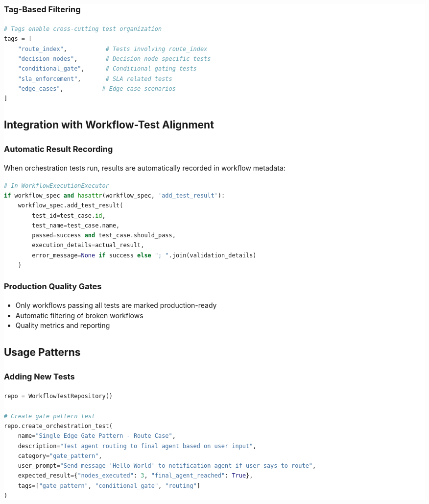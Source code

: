 ### Tag-Based Filtering
```python
# Tags enable cross-cutting test organization
tags = [
    "route_index",           # Tests involving route_index
    "decision_nodes",        # Decision node specific tests
    "conditional_gate",      # Conditional gating tests
    "sla_enforcement",       # SLA related tests
    "edge_cases",           # Edge case scenarios
]
```

## Integration with Workflow-Test Alignment

### Automatic Result Recording
When orchestration tests run, results are automatically recorded in workflow metadata:

```python
# In WorkflowExecutionExecutor
if workflow_spec and hasattr(workflow_spec, 'add_test_result'):
    workflow_spec.add_test_result(
        test_id=test_case.id,
        test_name=test_case.name,
        passed=success and test_case.should_pass,
        execution_details=actual_result,
        error_message=None if success else "; ".join(validation_details)
    )
```

### Production Quality Gates
- Only workflows passing all tests are marked production-ready
- Automatic filtering of broken workflows
- Quality metrics and reporting

## Usage Patterns

### Adding New Tests
```python
repo = WorkflowTestRepository()

# Create gate pattern test
repo.create_orchestration_test(
    name="Single Edge Gate Pattern - Route Case",
    description="Test agent routing to final agent based on user input",
    category="gate_pattern",
    user_prompt="Send message 'Hello World' to notification agent if user says to route",
    expected_result={"nodes_executed": 3, "final_agent_reached": True},
    tags=["gate_pattern", "conditional_gate", "routing"]
)
```
